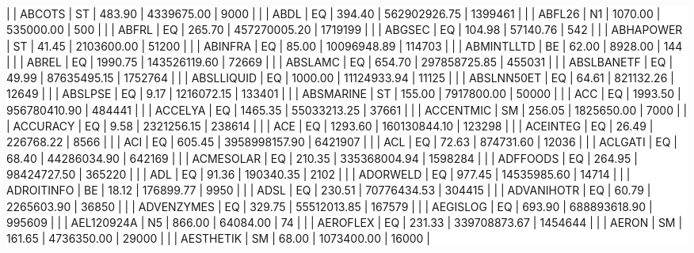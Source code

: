|  | ABCOTS | ST | 483.90 | 4339675.00 | 9000 |
|  | ABDL | EQ | 394.40 | 562902926.75 | 1399461 |
|  | ABFL26 | N1 | 1070.00 | 535000.00 | 500 |
|  | ABFRL | EQ | 265.70 | 457270005.20 | 1719199 |
|  | ABGSEC | EQ | 104.98 | 57140.76 | 542 |
|  | ABHAPOWER | ST | 41.45 | 2103600.00 | 51200 |
|  | ABINFRA | EQ | 85.00 | 10096948.89 | 114703 |
|  | ABMINTLLTD | BE | 62.00 | 8928.00 | 144 |
|  | ABREL | EQ | 1990.75 | 143526119.60 | 72669 |
|  | ABSLAMC | EQ | 654.70 | 297858725.85 | 455031 |
|  | ABSLBANETF | EQ | 49.99 | 87635495.15 | 1752764 |
|  | ABSLLIQUID | EQ | 1000.00 | 11124933.94 | 11125 |
|  | ABSLNN50ET | EQ | 64.61 | 821132.26 | 12649 |
|  | ABSLPSE | EQ | 9.17 | 1216072.15 | 133401 |
|  | ABSMARINE | ST | 155.00 | 7917800.00 | 50000 |
|  | ACC | EQ | 1993.50 | 956780410.90 | 484441 |
|  | ACCELYA | EQ | 1465.35 | 55033213.25 | 37661 |
|  | ACCENTMIC | SM | 256.05 | 1825650.00 | 7000 |
|  | ACCURACY | EQ | 9.58 | 2321256.15 | 238614 |
|  | ACE | EQ | 1293.60 | 160130844.10 | 123298 |
|  | ACEINTEG | EQ | 26.49 | 226768.22 | 8566 |
|  | ACI | EQ | 605.45 | 3958998157.90 | 6421907 |
|  | ACL | EQ | 72.63 | 874731.60 | 12036 |
|  | ACLGATI | EQ | 68.40 | 44286034.90 | 642169 |
|  | ACMESOLAR | EQ | 210.35 | 335368004.94 | 1598284 |
|  | ADFFOODS | EQ | 264.95 | 98424727.50 | 365220 |
|  | ADL | EQ | 91.36 | 190340.35 | 2102 |
|  | ADORWELD | EQ | 977.45 | 14535985.60 | 14714 |
|  | ADROITINFO | BE | 18.12 | 176899.77 | 9950 |
|  | ADSL | EQ | 230.51 | 70776434.53 | 304415 |
|  | ADVANIHOTR | EQ | 60.79 | 2265603.90 | 36850 |
|  | ADVENZYMES | EQ | 329.75 | 55512013.85 | 167579 |
|  | AEGISLOG | EQ | 693.90 | 688893618.90 | 995609 |
|  | AEL120924A | N5 | 866.00 | 64084.00 | 74 |
|  | AEROFLEX | EQ | 231.33 | 339708873.67 | 1454644 |
|  | AERON | SM | 161.65 | 4736350.00 | 29000 |
|  | AESTHETIK | SM | 68.00 | 1073400.00 | 16000 |